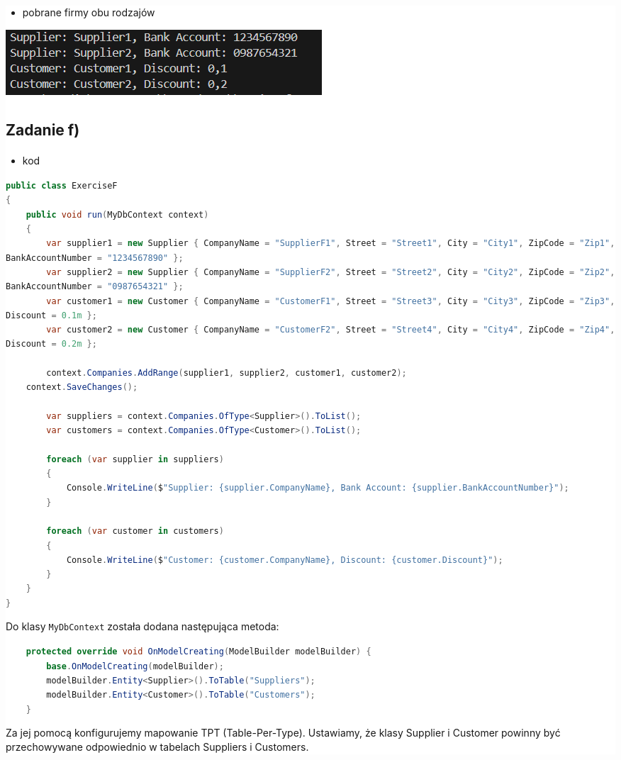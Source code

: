 - pobrane firmy obu rodzajów

![](./screens/e_results.png)

## Zadanie f)

- kod
```csharp
public class ExerciseF
{
    public void run(MyDbContext context)
    {
        var supplier1 = new Supplier { CompanyName = "SupplierF1", Street = "Street1", City = "City1", ZipCode = "Zip1", BankAccountNumber = "1234567890" };
        var supplier2 = new Supplier { CompanyName = "SupplierF2", Street = "Street2", City = "City2", ZipCode = "Zip2", BankAccountNumber = "0987654321" };
        var customer1 = new Customer { CompanyName = "CustomerF1", Street = "Street3", City = "City3", ZipCode = "Zip3", Discount = 0.1m };
        var customer2 = new Customer { CompanyName = "CustomerF2", Street = "Street4", City = "City4", ZipCode = "Zip4", Discount = 0.2m };

        context.Companies.AddRange(supplier1, supplier2, customer1, customer2);
    context.SaveChanges();

        var suppliers = context.Companies.OfType<Supplier>().ToList();
        var customers = context.Companies.OfType<Customer>().ToList();

        foreach (var supplier in suppliers)
        {
            Console.WriteLine($"Supplier: {supplier.CompanyName}, Bank Account: {supplier.BankAccountNumber}");
        }

        foreach (var customer in customers)
        {
            Console.WriteLine($"Customer: {customer.CompanyName}, Discount: {customer.Discount}");
        }
    }
}
```
Do klasy `MyDbContext` została dodana następująca metoda:
```csharp
    protected override void OnModelCreating(ModelBuilder modelBuilder) {
        base.OnModelCreating(modelBuilder);
        modelBuilder.Entity<Supplier>().ToTable("Suppliers");
        modelBuilder.Entity<Customer>().ToTable("Customers");
    }
```
Za jej pomocą konfigurujemy mapowanie TPT (Table-Per-Type). Ustawiamy, że klasy Supplier i Customer powinny być przechowywane odpowiednio w tabelach Suppliers i Customers.
